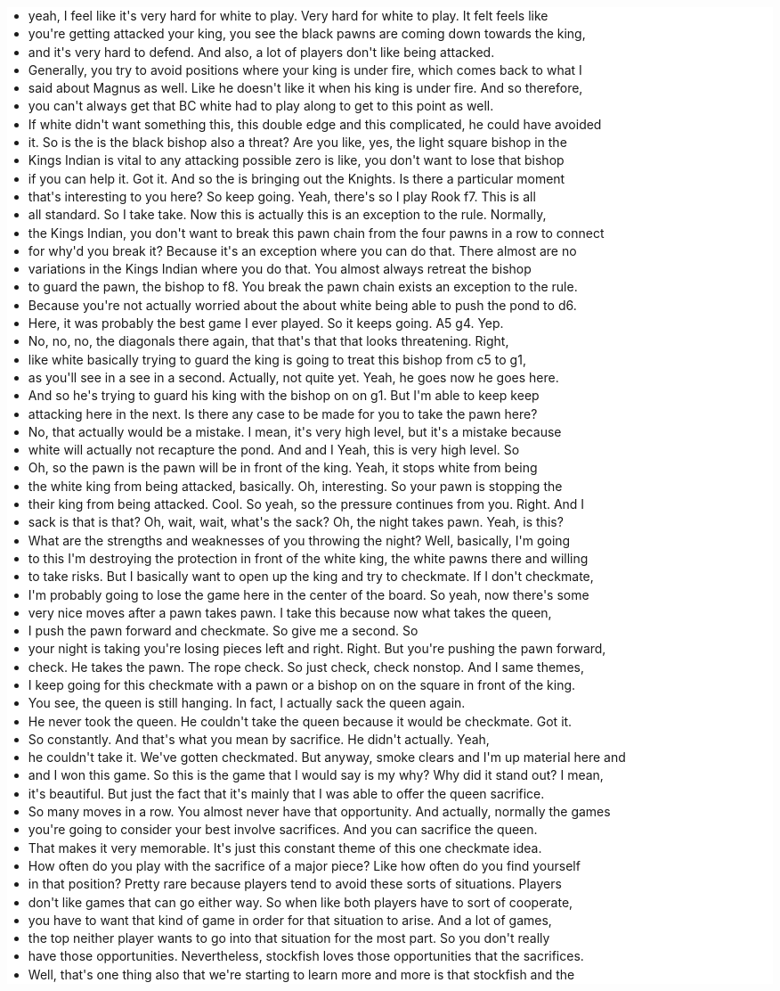 *  yeah, I feel like it's very hard for white to play. Very hard for white to play. It felt feels like
*  you're getting attacked your king, you see the black pawns are coming down towards the king,
*  and it's very hard to defend. And also, a lot of players don't like being attacked.
*  Generally, you try to avoid positions where your king is under fire, which comes back to what I
*  said about Magnus as well. Like he doesn't like it when his king is under fire. And so therefore,
*  you can't always get that BC white had to play along to get to this point as well.
*  If white didn't want something this, this double edge and this complicated, he could have avoided
*  it. So is the is the black bishop also a threat? Are you like, yes, the light square bishop in the
*  Kings Indian is vital to any attacking possible zero is like, you don't want to lose that bishop
*  if you can help it. Got it. And so the is bringing out the Knights. Is there a particular moment
*  that's interesting to you here? So keep going. Yeah, there's so I play Rook f7. This is all
*  all standard. So I take take. Now this is actually this is an exception to the rule. Normally,
*  the Kings Indian, you don't want to break this pawn chain from the four pawns in a row to connect
*  for why'd you break it? Because it's an exception where you can do that. There almost are no
*  variations in the Kings Indian where you do that. You almost always retreat the bishop
*  to guard the pawn, the bishop to f8. You break the pawn chain exists an exception to the rule.
*  Because you're not actually worried about the about white being able to push the pond to d6.
*  Here, it was probably the best game I ever played. So it keeps going. A5 g4. Yep.
*  No, no, no, the diagonals there again, that that's that that looks threatening. Right,
*  like white basically trying to guard the king is going to treat this bishop from c5 to g1,
*  as you'll see in a see in a second. Actually, not quite yet. Yeah, he goes now he goes here.
*  And so he's trying to guard his king with the bishop on on g1. But I'm able to keep keep
*  attacking here in the next. Is there any case to be made for you to take the pawn here?
*  No, that actually would be a mistake. I mean, it's very high level, but it's a mistake because
*  white will actually not recapture the pond. And and I Yeah, this is very high level. So
*  Oh, so the pawn is the pawn will be in front of the king. Yeah, it stops white from being
*  the white king from being attacked, basically. Oh, interesting. So your pawn is stopping the
*  their king from being attacked. Cool. So yeah, so the pressure continues from you. Right. And I
*  sack is that is that? Oh, wait, wait, what's the sack? Oh, the night takes pawn. Yeah, is this?
*  What are the strengths and weaknesses of you throwing the night? Well, basically, I'm going
*  to this I'm destroying the protection in front of the white king, the white pawns there and willing
*  to take risks. But I basically want to open up the king and try to checkmate. If I don't checkmate,
*  I'm probably going to lose the game here in the center of the board. So yeah, now there's some
*  very nice moves after a pawn takes pawn. I take this because now what takes the queen,
*  I push the pawn forward and checkmate. So give me a second. So
*  your night is taking you're losing pieces left and right. Right. But you're pushing the pawn forward,
*  check. He takes the pawn. The rope check. So just check, check nonstop. And I same themes,
*  I keep going for this checkmate with a pawn or a bishop on on the square in front of the king.
*  You see, the queen is still hanging. In fact, I actually sack the queen again.
*  He never took the queen. He couldn't take the queen because it would be checkmate. Got it.
*  So constantly. And that's what you mean by sacrifice. He didn't actually. Yeah,
*  he couldn't take it. We've gotten checkmated. But anyway, smoke clears and I'm up material here and
*  and I won this game. So this is the game that I would say is my why? Why did it stand out? I mean,
*  it's beautiful. But just the fact that it's mainly that I was able to offer the queen sacrifice.
*  So many moves in a row. You almost never have that opportunity. And actually, normally the games
*  you're going to consider your best involve sacrifices. And you can sacrifice the queen.
*  That makes it very memorable. It's just this constant theme of this one checkmate idea.
*  How often do you play with the sacrifice of a major piece? Like how often do you find yourself
*  in that position? Pretty rare because players tend to avoid these sorts of situations. Players
*  don't like games that can go either way. So when like both players have to sort of cooperate,
*  you have to want that kind of game in order for that situation to arise. And a lot of games,
*  the top neither player wants to go into that situation for the most part. So you don't really
*  have those opportunities. Nevertheless, stockfish loves those opportunities that the sacrifices.
*  Well, that's one thing also that we're starting to learn more and more is that stockfish and the